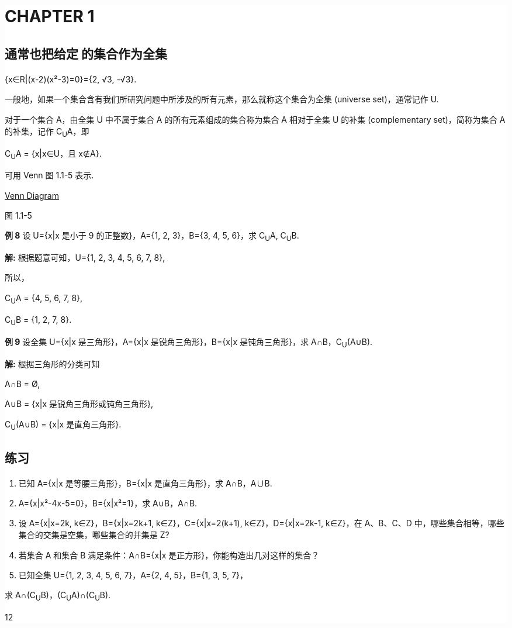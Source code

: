 # CHAPTER 1

## 通常也把给定 的集合作为全集

{x∈R|(x-2)(x²-3)=0}={2, √3, -√3}.

一般地，如果一个集合含有我们所研究问题中所涉及的所有元素，那么就称这个集合为全集 (universe set)，通常记作 U.

对于一个集合 A，由全集 U 中不属于集合 A 的所有元素组成的集合称为集合 A 相对于全集 U 的补集 (complementary set)，简称为集合 A 的补集，记作 C<sub>U</sub>A，即

C<sub>U</sub>A = {x|x∈U，且 x∉A}.

可用 Venn 图 1.1-5 表示.

[Venn Diagram](images/venn_diagram.png)

图 1.1-5

**例 8** 设 U={x|x 是小于 9 的正整数}，A={1, 2, 3}，B={3, 4, 5, 6}，求 C<sub>U</sub>A, C<sub>U</sub>B.

**解:** 根据题意可知，U={1, 2, 3, 4, 5, 6, 7, 8},

所以，

C<sub>U</sub>A = {4, 5, 6, 7, 8},

C<sub>U</sub>B = {1, 2, 7, 8}.

**例 9** 设全集 U={x|x 是三角形}，A={x|x 是锐角三角形}，B={x|x 是钝角三角形}，求 A∩B，C<sub>U</sub>(A∪B).

**解:** 根据三角形的分类可知

A∩B = Ø,

A∪B = {x|x 是锐角三角形或钝角三角形},

C<sub>U</sub>(A∪B) = {x|x 是直角三角形}.

## 练习

1. 已知 A={x|x 是等腰三角形}，B={x|x 是直角三角形}，求 A∩B，A∪B.

2. A={x|x²-4x-5=0}，B={x|x²=1}，求 A∪B，A∩B.

3. 设 A={x|x=2k, k∈Z}，B={x|x=2k+1, k∈Z}，C={x|x=2(k+1), k∈Z}，D={x|x=2k-1, k∈Z}，在 A、B、C、D 中，哪些集合相等，哪些集合的交集是空集，哪些集合的并集是 Z?

4. 若集合 A 和集合 B 满足条件：A∩B={x|x 是正方形}，你能构造出几对这样的集合？

5. 已知全集 U={1, 2, 3, 4, 5, 6, 7}，A={2, 4, 5}，B={1, 3, 5, 7}，

求 A∩(C<sub>U</sub>B)，(C<sub>U</sub>A)∩(C<sub>U</sub>B).

12
